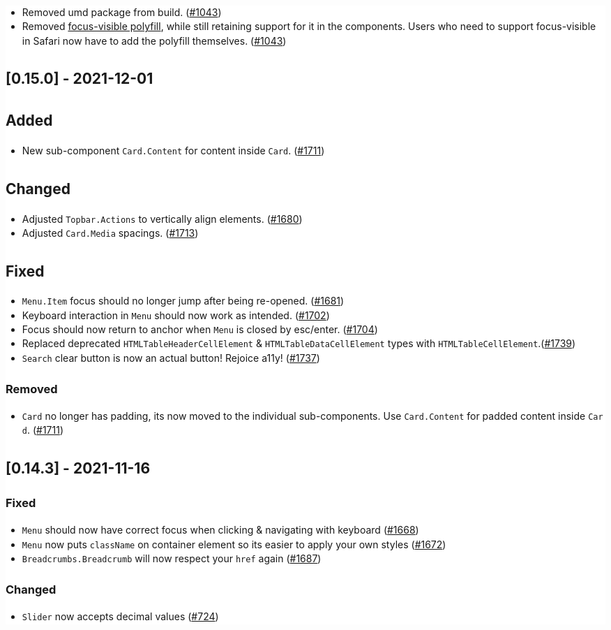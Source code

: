 - Removed umd package from build. ([#1043](https://github.com/equinor/design-system/issues/1043))
- Removed [focus-visible polyfill](https://github.com/WICG/focus-visible), while still retaining support for it in the components. Users who need to support focus-visible in Safari now have to add the polyfill themselves. ([#1043](https://github.com/equinor/design-system/issues/1043))

## [0.15.0] - 2021-12-01

## Added

- New sub-component `Card.Content` for content inside `Card`. ([#1711](https://github.com/equinor/design-system/issues/1711))

## Changed

- Adjusted `Topbar.Actions` to vertically align elements. ([#1680](https://github.com/equinor/design-system/issues/1680))
- Adjusted `Card.Media` spacings. ([#1713](https://github.com/equinor/design-system/issues/1713))

## Fixed

- `Menu.Item` focus should no longer jump after being re-opened. ([#1681](https://github.com/equinor/design-system/issues/1681))
- Keyboard interaction in `Menu` should now work as intended. ([#1702](https://github.com/equinor/design-system/issues/1702))
- Focus should now return to anchor when `Menu` is closed by esc/enter. ([#1704](https://github.com/equinor/design-system/issues/1704))
- Replaced deprecated `HTMLTableHeaderCellElement` & `HTMLTableDataCellElement` types with `HTMLTableCellElement`.([#1739](https://github.com/equinor/design-system/issues/1739))
- `Search` clear button is now an actual button! Rejoice a11y! ([#1737](https://github.com/equinor/design-system/issues/1737))

### Removed

- `Card` no longer has padding, its now moved to the individual sub-components. Use `Card.Content` for padded content inside `Card`. ([#1711](https://github.com/equinor/design-system/issues/1711))

## [0.14.3] - 2021-11-16

### Fixed

- `Menu` should now have correct focus when clicking & navigating with keyboard ([#1668](https://github.com/equinor/design-system/issues/1668))
- `Menu` now puts `className` on container element so its easier to apply your own styles ([#1672](https://github.com/equinor/design-system/issues/1672))
- `Breadcrumbs.Breadcrumb` will now respect your `href` again ([#1687](https://github.com/equinor/design-system/issues/1687))

### Changed

- `Slider` now accepts decimal values ([#724](https://github.com/equinor/design-system/issues/724))

